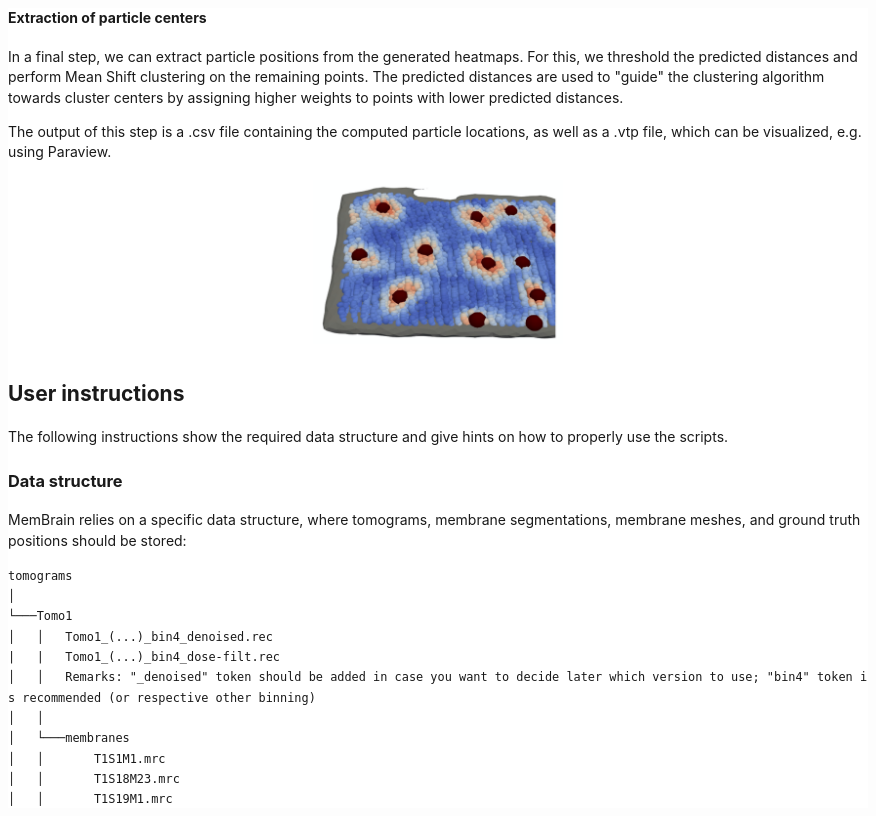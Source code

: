 #### Extraction of particle centers
In a final step, we can extract particle positions from the generated heatmaps. For this, we threshold the predicted distances and perform Mean Shift clustering on the remaining points. The predicted distances are used to "guide" the clustering algorithm towards cluster centers by assigning higher weights to points with lower predicted distances.

The output of this step is a .csv file containing the computed particle locations, as well as a .vtp file, which can be visualized, e.g. using Paraview.

<p align="center">
<img src="./imgs/heatmap_with_points.png" width="250">
</p>
    
<a name="instructions"></a>
## User instructions
The following instructions show the required data structure and give hints on how to properly use the scripts.

### Data structure
MemBrain relies on a specific data structure, where tomograms, membrane segmentations, membrane meshes, and ground truth positions should be stored:
```
tomograms
│
└───Tomo1
│   │   Tomo1_(...)_bin4_denoised.rec
|   |   Tomo1_(...)_bin4_dose-filt.rec
│   │   Remarks: "_denoised" token should be added in case you want to decide later which version to use; "bin4" token is recommended (or respective other binning)
│   │
│   └───membranes
│   │       T1S1M1.mrc
│   │       T1S18M23.mrc
│   │       T1S19M1.mrc
```